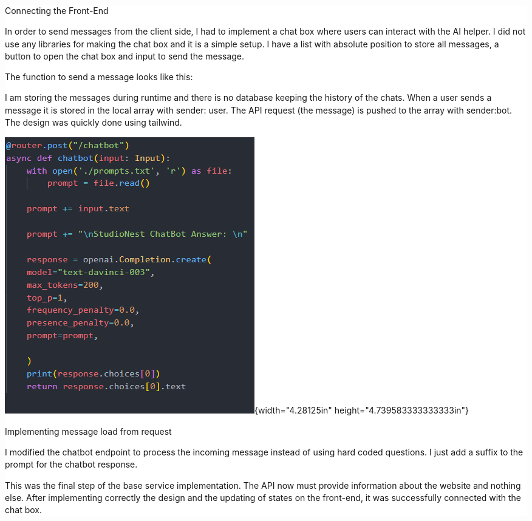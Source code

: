 Connecting the Front-End

In order to send messages from the client side, I had to implement a
chat box where users can interact with the AI helper. I did not use any
libraries for making the chat box and it is a simple setup. I have a
list with absolute position to store all messages, a button to open the
chat box and input to send the message.

The function to send a message looks like this:

I am storing the messages during runtime and there is no database
keeping the history of the chats. When a user sends a message it is
stored in the local array with sender: user. The API request (the
message) is pushed to the array with sender:bot. The design was quickly
done using tailwind.

![](./g534vg0t.png){width="4.28125in"
height="4.739583333333333in"}

Implementing message load from request

I modified the chatbot endpoint to process the incoming message instead
of using hard coded questions. I just add a suffix to the prompt for the
chatbot response.

This was the final step of the base service implementation. The API now
must provide information about the website and nothing else. After
implementing correctly the design and the updating of states on the
front-end, it was successfully connected with the chat box.
